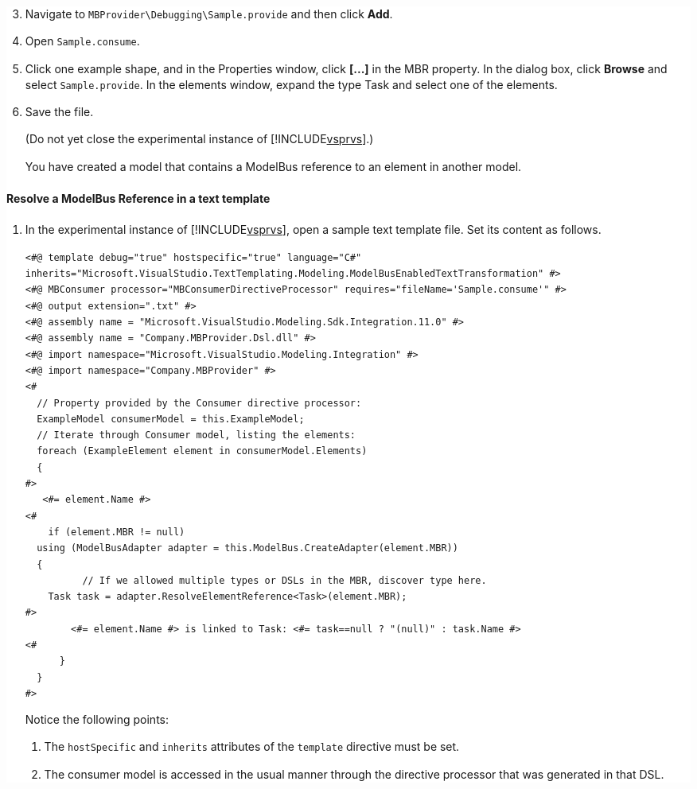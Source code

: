    3. Navigate to `MBProvider\Debugging\Sample.provide` and then click **Add**.

3. Open `Sample.consume`.

4. Click one example shape, and in the Properties window, click **[...]** in the MBR property. In the dialog box, click **Browse** and select `Sample.provide`. In the elements window, expand the type Task and select one of the elements.

5. Save the file.

    (Do not yet close the experimental instance of [!INCLUDE[vsprvs](../includes/vsprvs-md.md)].)

   You have created a model that contains a ModelBus reference to an element in another model.

#### Resolve a ModelBus Reference in a text template

1. In the experimental instance of [!INCLUDE[vsprvs](../includes/vsprvs-md.md)], open a sample text template file. Set its content as follows.

    ```
    <#@ template debug="true" hostspecific="true" language="C#"
    inherits="Microsoft.VisualStudio.TextTemplating.Modeling.ModelBusEnabledTextTransformation" #>
    <#@ MBConsumer processor="MBConsumerDirectiveProcessor" requires="fileName='Sample.consume'" #>
    <#@ output extension=".txt" #>
    <#@ assembly name = "Microsoft.VisualStudio.Modeling.Sdk.Integration.11.0" #>
    <#@ assembly name = "Company.MBProvider.Dsl.dll" #>
    <#@ import namespace="Microsoft.VisualStudio.Modeling.Integration" #>
    <#@ import namespace="Company.MBProvider" #>
    <#
      // Property provided by the Consumer directive processor:
      ExampleModel consumerModel = this.ExampleModel;
      // Iterate through Consumer model, listing the elements:
      foreach (ExampleElement element in consumerModel.Elements)
      {
    #>
       <#= element.Name #>
    <#
        if (element.MBR != null)
      using (ModelBusAdapter adapter = this.ModelBus.CreateAdapter(element.MBR))
      {
              // If we allowed multiple types or DSLs in the MBR, discover type here.
        Task task = adapter.ResolveElementReference<Task>(element.MBR);
    #>
            <#= element.Name #> is linked to Task: <#= task==null ? "(null)" : task.Name #>
    <#
          }
      }
    #>

    ```

     Notice the following points:

    1. The `hostSpecific` and `inherits` attributes of the `template` directive must be set.

    2. The consumer model is accessed in the usual manner through the directive processor that was generated in that DSL.
